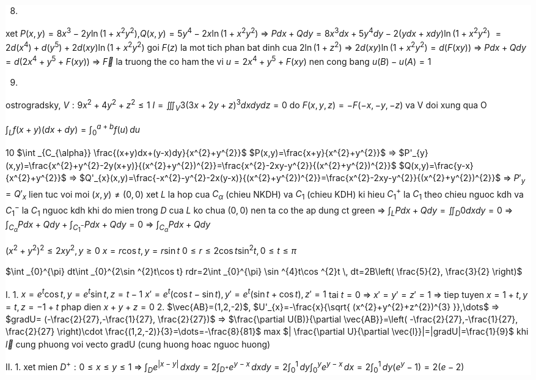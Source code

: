 8.
xet $P(x,y)=8x^{3}-2y\ln(1+x^{2}y^{2})$,$Q(x,y)=5y^{4}-2x\ln(1+x^{2}y^{2})$
=> $Pdx+Qdy=8x^{3}dx+5y^{4}dy-2(ydx+xdy)\ln(1+x^{2}y^{2})$
$=2d(x^{4})+d(y^{5})+2d(xy)\ln(1+x^{2}y^{2})$
goi $F(z)$ la mot tich phan bat dinh cua $2\ln(1+z^{2})$ => $2d(xy)\ln(1+x^{2}y^{2})=d(F(xy))$
=> $Pdx+Qdy=d(2x^{4}+y^{5}+F(xy))$
=> $\vec{F}$ la truong the co ham the vi $u=2x^{4}+y^{5}+F(xy)$ nen cong bang $u(B)-u(A)=1$

9.
ostrogradsky, $V: 9x^{2}+4y^{2}+z^{2}\leq 1$
$I=\iiint_{V} 3(3x+2y+z)^{3}dxdydz=0$ do $F(x,y,z)=-F(-x,-y,-z)$ va V doi xung qua O


$\int _{L} f(x+y)(dx+dy)=\int _{0}^{a+b} f(u) \, du$

10
$\int _{C_{\alpha}} \frac{(x+y)dx+(y-x)dy}{x^{2}+y^{2}}$
$P(x,y)=\frac{x+y}{x^{2}+y^{2}}$ => $P'_{y}(x,y)=\frac{x^{2}+y^{2}-2y(x+y)}{(x^{2}+y^{2})^{2}}=\frac{x^{2}-2xy-y^{2}}{(x^{2}+y^{2})^{2}}$
$Q(x,y)=\frac{y-x}{x^{2}+y^{2}}$ => $Q'_{x}(x,y)=\frac{-x^{2}-y^{2}-2x(y-x)}{(x^{2}+y^{2})^{2}}=\frac{x^{2}-2xy-y^{2}}{(x^{2}+y^{2})^{2}}$
=> $P'_{y}=Q'_{x}$ lien tuc voi moi $(x,y) \neq (0,0)$
xet $L$ la hop cua $C_{\alpha}$ (chieu NKDH) va $C_{1}$ (chieu KDH)
ki hieu $C_{1}^{+}$ la $C_{1}$ theo chieu nguoc kdh va $C_{1}^{-}$ la $C_{1}$ nguoc kdh
khi do mien trong $D$ cua $L$ ko chua $(0,0)$ nen ta co the ap dung ct green => $\int _{L} Pdx+Qdy=\iint_{D} 0dxdy=0$
=> $\int _{C_{\alpha}} Pdx+Qdy+\int _{C_{1}^{-}} Pdx+Qdy=0$ => $\int _{C_{\alpha}} Pdx+Qdy$

$(x^{2}+y^{2})^{2}\leq 2xy^{2}, y\geq 0$
$x=r\cos t,y=r\sin t$
$0\leq r\leq 2\cos t\sin ^{2}t, 0\leq t\leq \pi$

$\int _{0}^{\pi} dt\int _{0}^{2\sin ^{2}t\cos t} rdr=2\int _{0}^{\pi} \sin ^{4}t\cos ^{2}t \, dt=2B\left( \frac{5}{2}, \frac{3}{2} \right)$

I.
1.
$x=e^{ t }\cos t,y=e^{ t }\sin t,z=t-1$
$x'=e^{ t }(\cos t-\sin t),y'=e^{ t }(\sin t+\cos t),z'=1$
tai $t=0$ => $x'=y'=z'=1$
=> tiep tuyen $x=1+t,y=t,z=-1+t$
phap dien $x+y+z=0$
2.
$\vec{AB}=(1,2,-2)$, $U'_{x}=-\frac{x}{\sqrt{ (x^{2}+y^{2}+z^{2})^{3} }},\dots$
=> $gradU= (-\frac{2}{27},-\frac{1}{27}, \frac{2}{27})$
=> $\frac{\partial U(B)}{\partial \vec{AB}}=\left( -\frac{2}{27},-\frac{1}{27}, \frac{2}{27} \right)\cdot \frac{(1,2,-2)}{3}=\dots=-\frac{8}{81}$
max $| \frac{\partial U}{\partial \vec{l}}|=|gradU|=\frac{1}{9}$ khi $\vec{l}$ cung phuong voi vecto gradU (cung huong hoac nguoc huong)

II.
1.
xet mien $D^{+}:0\leq x\leq y\leq 1$
=> $\int _{D} e^{ |x-y| } \, dxdy=2\int _{D^{+}} e^{ y-x } \, dxdy=2\int _{0}^{1} \, dy\int _{0}^{y} e^{ y-x } \, dx$$=2\int _{0}^{1} \,dy(e^{ y }-1)=2(e-2)$
